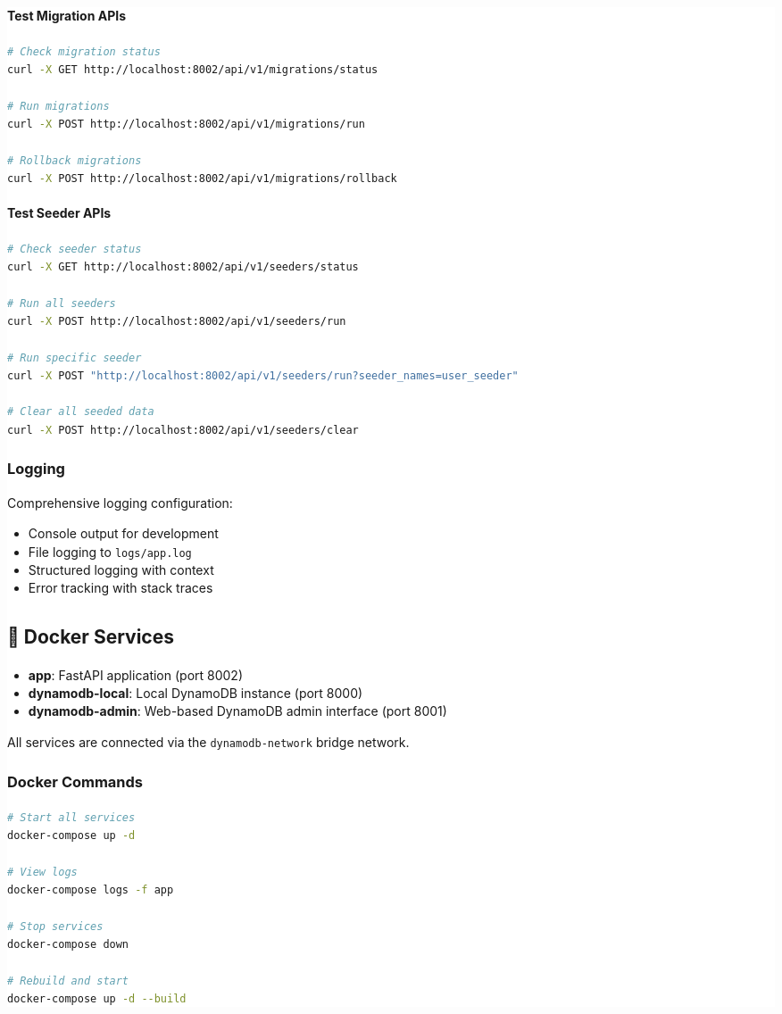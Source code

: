 #### Test Migration APIs
```bash
# Check migration status
curl -X GET http://localhost:8002/api/v1/migrations/status

# Run migrations
curl -X POST http://localhost:8002/api/v1/migrations/run

# Rollback migrations
curl -X POST http://localhost:8002/api/v1/migrations/rollback
```

#### Test Seeder APIs
```bash
# Check seeder status
curl -X GET http://localhost:8002/api/v1/seeders/status

# Run all seeders
curl -X POST http://localhost:8002/api/v1/seeders/run

# Run specific seeder
curl -X POST "http://localhost:8002/api/v1/seeders/run?seeder_names=user_seeder"

# Clear all seeded data
curl -X POST http://localhost:8002/api/v1/seeders/clear
```

### Logging

Comprehensive logging configuration:
- Console output for development
- File logging to `logs/app.log`
- Structured logging with context
- Error tracking with stack traces

## 🐳 Docker Services

- **app**: FastAPI application (port 8002)
- **dynamodb-local**: Local DynamoDB instance (port 8000)
- **dynamodb-admin**: Web-based DynamoDB admin interface (port 8001)

All services are connected via the `dynamodb-network` bridge network.

### Docker Commands
```bash
# Start all services
docker-compose up -d

# View logs
docker-compose logs -f app

# Stop services
docker-compose down

# Rebuild and start
docker-compose up -d --build
```
